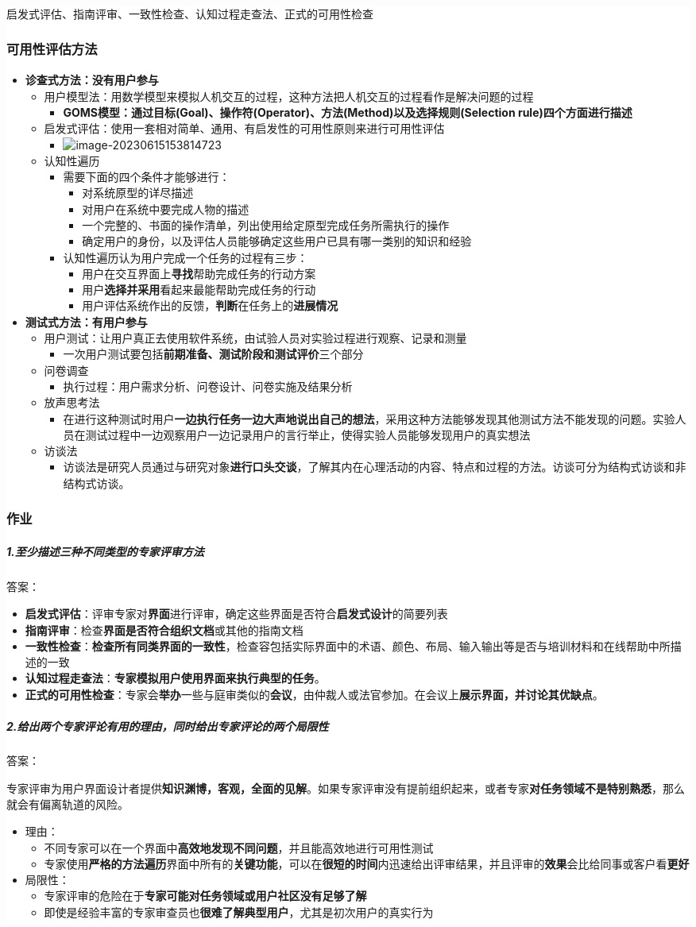  启发式评估、指南评审、一致性检查、认知过程走查法、正式的可用性检查



### 可用性评估方法

- **诊查式方法：没有用户参与**
  - 用户模型法：用数学模型来模拟人机交互的过程，这种方法把人机交互的过程看作是解决问题的过程
    - **GOMS模型：通过目标(Goal)、操作符(Operator)、方法(Method)以及选择规则(Selection rule)四个方面进行描述**
  - 启发式评估：使用一套相对简单、通用、有启发性的可用性原则来进行可用性评估
    - ![image-20230615153814723](C:\Users\Jerry\AppData\Roaming\Typora\typora-user-images\image-20230615153814723.png)
  - 认知性遍历
    - 需要下面的四个条件才能够进行：
      - 对系统原型的详尽描述
      - 对用户在系统中要完成人物的描述
      - 一个完整的、书面的操作清单，列出使用给定原型完成任务所需执行的操作
      - 确定用户的身份，以及评估人员能够确定这些用户已具有哪一类别的知识和经验
    - 认知性遍历认为用户完成一个任务的过程有三步：
      - 用户在交互界面上**寻找**帮助完成任务的行动方案
      - 用户**选择并采用**看起来最能帮助完成任务的行动
      - 用户评估系统作出的反馈，**判断**在任务上的**进展情况**
- **测试式方法：有用户参与**
  - 用户测试：让用户真正去使用软件系统，由试验人员对实验过程进行观察、记录和测量
    - 一次用户测试要包括**前期准备、测试阶段和测试评价**三个部分
  - 问卷调查
    - 执行过程：用户需求分析、问卷设计、问卷实施及结果分析
  - 放声思考法
    - 在进行这种测试时用户**一边执行任务一边大声地说出自己的想法**，采用这种方法能够发现其他测试方法不能发现的问题。实验人员在测试过程中一边观察用户一边记录用户的言行举止，使得实验人员能够发现用户的真实想法
  - 访谈法
    - 访谈法是研究人员通过与研究对象**进行口头交谈**，了解其内在心理活动的内容、特点和过程的方法。访谈可分为结构式访谈和非结构式访谈。



### 作业

##### 1.至少描述三种不同类型的专家评审方法

答案：

- **启发式评估**：评审专家对**界面**进行评审，确定这些界面是否符合**启发式设计**的简要列表
- **指南评审**：检查**界面是否符合组织文档**或其他的指南文档
- **一致性检查**：**检查所有同类界面的一致性**，检查容包括实际界面中的术语、颜色、布局、输入输出等是否与培训材料和在线帮助中所描述的一致
- **认知过程走查法**：**专家模拟用户使用界面来执行典型的任务**。
- **正式的可用性检查**：专家会**举办**一些与庭审类似的**会议**，由仲裁人或法官参加。在会议上**展示界面，并讨论其优缺点**。



##### 2.给出两个专家评论有用的理由，同时给出专家评论的两个局限性

答案：

专家评审为用户界面设计者提供**知识渊博，客观，全面的见解**。如果专家评审没有提前组织起来，或者专家**对任务领域不是特别熟悉**，那么就会有偏离轨道的风险。

- 理由：
  - 不同专家可以在一个界面中**高效地发现不同问题**，并且能高效地进行可用性测试
  - 专家使用**严格的方法遍历**界面中所有的**关键功能**，可以在**很短的时间**内迅速给出评审结果，并且评审的**效果**会比给同事或客户看**更好**
- 局限性：
  - 专家评审的危险在于**专家可能对任务领域或用户社区没有足够了解**
  - 即使是经验丰富的专家审查员也**很难了解典型用户**，尤其是初次用户的真实行为
